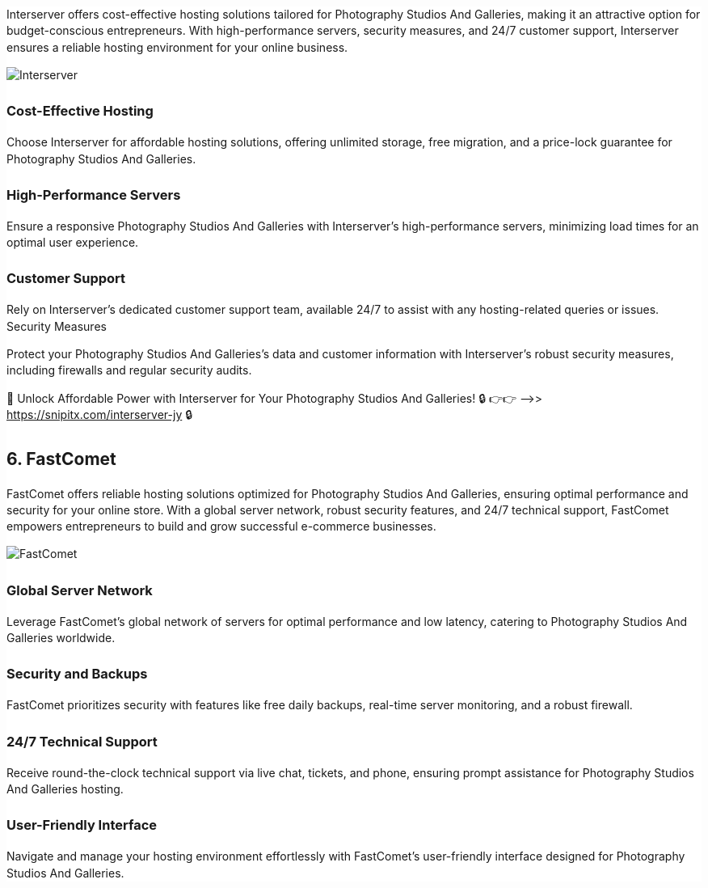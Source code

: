 Interserver offers cost-effective hosting solutions tailored for Photography Studios And Galleries, making it an attractive option for budget-conscious entrepreneurs. With high-performance servers, security measures, and 24/7 customer support, Interserver ensures a reliable hosting environment for your online business.

![Interserver](https://i.imgur.com/OM5dOEW.jpeg "Interserver Hosting")

### Cost-Effective Hosting
Choose Interserver for affordable hosting solutions, offering unlimited storage, free migration, and a price-lock guarantee for Photography Studios And Galleries.

### High-Performance Servers
Ensure a responsive Photography Studios And Galleries with Interserver’s high-performance servers, minimizing load times for an optimal user experience.

### Customer Support
Rely on Interserver’s dedicated customer support team, available 24/7 to assist with any hosting-related queries or issues.
Security Measures

Protect your Photography Studios And Galleries’s data and customer information with Interserver’s robust security measures, including firewalls and regular security audits.

💸 Unlock Affordable Power with Interserver for Your Photography Studios And Galleries! 🔒
👉👉 -->> https://snipitx.com/interserver-jy 🔒

## 6. FastComet

FastComet offers reliable hosting solutions optimized for Photography Studios And Galleries, ensuring optimal performance and security for your online store. With a global server network, robust security features, and 24/7 technical support, FastComet empowers entrepreneurs to build and grow successful e-commerce businesses.

![FastComet](https://i.imgur.com/7qgXuWp.png "FastComet Hosting")

### Global Server Network
Leverage FastComet’s global network of servers for optimal performance and low latency, catering to Photography Studios And Galleries worldwide.

### Security and Backups
FastComet prioritizes security with features like free daily backups, real-time server monitoring, and a robust firewall.

### 24/7 Technical Support
Receive round-the-clock technical support via live chat, tickets, and phone, ensuring prompt assistance for Photography Studios And Galleries hosting.

### User-Friendly Interface
Navigate and manage your hosting environment effortlessly with FastComet’s user-friendly interface designed for Photography Studios And Galleries.
